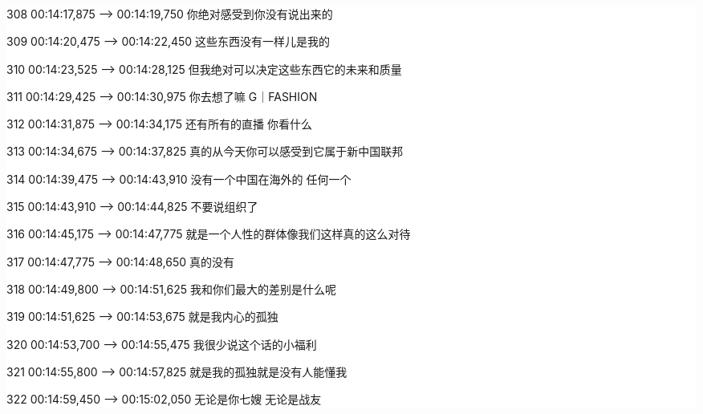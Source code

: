 308
00:14:17,875 –&gt; 00:14:19,750
你绝对感受到你没有说出来的
 
309
00:14:20,475 –&gt; 00:14:22,450
这些东西没有一样儿是我的
 
310
00:14:23,525 –&gt; 00:14:28,125
但我绝对可以决定这些东西它的未来和质量
 
311
00:14:29,425 –&gt; 00:14:30,975
你去想了嘛 G｜FASHION
 
312
00:14:31,875 –&gt; 00:14:34,175
还有所有的直播 你看什么
 
313
00:14:34,675 –&gt; 00:14:37,825
真的从今天你可以感受到它属于新中国联邦
 
314
00:14:39,475 –&gt; 00:14:43,910
没有一个中国在海外的 任何一个
 
315
00:14:43,910 –&gt; 00:14:44,825
不要说组织了
 
316
00:14:45,175 –&gt; 00:14:47,775
就是一个人性的群体像我们这样真的这么对待
 
317
00:14:47,775 –&gt; 00:14:48,650
真的没有
 
318
00:14:49,800 –&gt; 00:14:51,625
我和你们最大的差别是什么呢
 
319
00:14:51,625 –&gt; 00:14:53,675
就是我内心的孤独
 
320
00:14:53,700 –&gt; 00:14:55,475
我很少说这个话的小福利
 
321
00:14:55,800 –&gt; 00:14:57,825
就是我的孤独就是没有人能懂我
 
322
00:14:59,450 –&gt; 00:15:02,050
无论是你七嫂 无论是战友
 